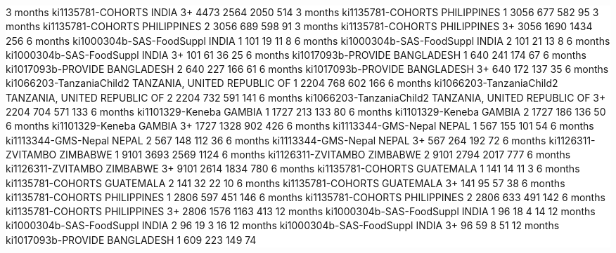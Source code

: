 3 months    ki1135781-COHORTS          INDIA                          3+     4473   2564   2050    514
3 months    ki1135781-COHORTS          PHILIPPINES                    1      3056    677    582     95
3 months    ki1135781-COHORTS          PHILIPPINES                    2      3056    689    598     91
3 months    ki1135781-COHORTS          PHILIPPINES                    3+     3056   1690   1434    256
6 months    ki1000304b-SAS-FoodSuppl   INDIA                          1       101     19     11      8
6 months    ki1000304b-SAS-FoodSuppl   INDIA                          2       101     21     13      8
6 months    ki1000304b-SAS-FoodSuppl   INDIA                          3+      101     61     36     25
6 months    ki1017093b-PROVIDE         BANGLADESH                     1       640    241    174     67
6 months    ki1017093b-PROVIDE         BANGLADESH                     2       640    227    166     61
6 months    ki1017093b-PROVIDE         BANGLADESH                     3+      640    172    137     35
6 months    ki1066203-TanzaniaChild2   TANZANIA, UNITED REPUBLIC OF   1      2204    768    602    166
6 months    ki1066203-TanzaniaChild2   TANZANIA, UNITED REPUBLIC OF   2      2204    732    591    141
6 months    ki1066203-TanzaniaChild2   TANZANIA, UNITED REPUBLIC OF   3+     2204    704    571    133
6 months    ki1101329-Keneba           GAMBIA                         1      1727    213    133     80
6 months    ki1101329-Keneba           GAMBIA                         2      1727    186    136     50
6 months    ki1101329-Keneba           GAMBIA                         3+     1727   1328    902    426
6 months    ki1113344-GMS-Nepal        NEPAL                          1       567    155    101     54
6 months    ki1113344-GMS-Nepal        NEPAL                          2       567    148    112     36
6 months    ki1113344-GMS-Nepal        NEPAL                          3+      567    264    192     72
6 months    ki1126311-ZVITAMBO         ZIMBABWE                       1      9101   3693   2569   1124
6 months    ki1126311-ZVITAMBO         ZIMBABWE                       2      9101   2794   2017    777
6 months    ki1126311-ZVITAMBO         ZIMBABWE                       3+     9101   2614   1834    780
6 months    ki1135781-COHORTS          GUATEMALA                      1       141     14     11      3
6 months    ki1135781-COHORTS          GUATEMALA                      2       141     32     22     10
6 months    ki1135781-COHORTS          GUATEMALA                      3+      141     95     57     38
6 months    ki1135781-COHORTS          PHILIPPINES                    1      2806    597    451    146
6 months    ki1135781-COHORTS          PHILIPPINES                    2      2806    633    491    142
6 months    ki1135781-COHORTS          PHILIPPINES                    3+     2806   1576   1163    413
12 months   ki1000304b-SAS-FoodSuppl   INDIA                          1        96     18      4     14
12 months   ki1000304b-SAS-FoodSuppl   INDIA                          2        96     19      3     16
12 months   ki1000304b-SAS-FoodSuppl   INDIA                          3+       96     59      8     51
12 months   ki1017093b-PROVIDE         BANGLADESH                     1       609    223    149     74